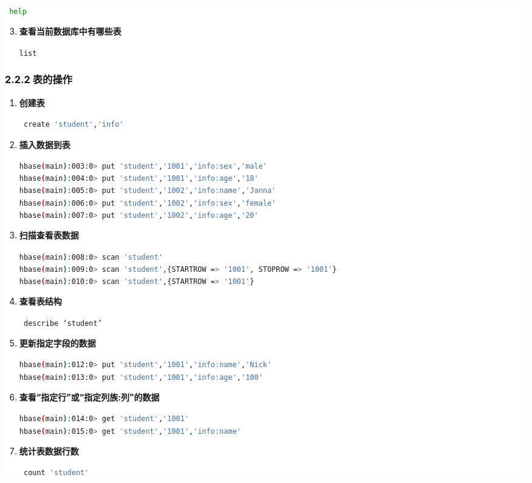    ```bash
    help
   ```

3. **查看当前数据库中有哪些表**

   ```bash
   list
   ```

### 2.2.2 **表的操作**

1. **创建表**

   ```bash
    create 'student','info'
   ```

2. **插入数据到表**

   ```bash
   hbase(main):003:0> put 'student','1001','info:sex','male'
   hbase(main):004:0> put 'student','1001','info:age','18'
   hbase(main):005:0> put 'student','1002','info:name','Janna'
   hbase(main):006:0> put 'student','1002','info:sex','female'
   hbase(main):007:0> put 'student','1002','info:age','20'
   ```

3. **扫描查看表数据**

   ```bash
   hbase(main):008:0> scan 'student'
   hbase(main):009:0> scan 'student',{STARTROW => '1001', STOPROW => '1001'}
   hbase(main):010:0> scan 'student',{STARTROW => '1001'}
   ```

4. **查看表结构**

   ```bash
    describe ‘student’
   ```

5. **更新指定字段的数据**

   ```bash
   hbase(main):012:0> put 'student','1001','info:name','Nick'
   hbase(main):013:0> put 'student','1001','info:age','100'
   ```

6. **查看“指定行”或“指定列族:列”的数据**

   ```bash
   hbase(main):014:0> get 'student','1001'
   hbase(main):015:0> get 'student','1001','info:name'
   ```

7. **统计表数据行数**

   ```bash
    count 'student'
   ```
